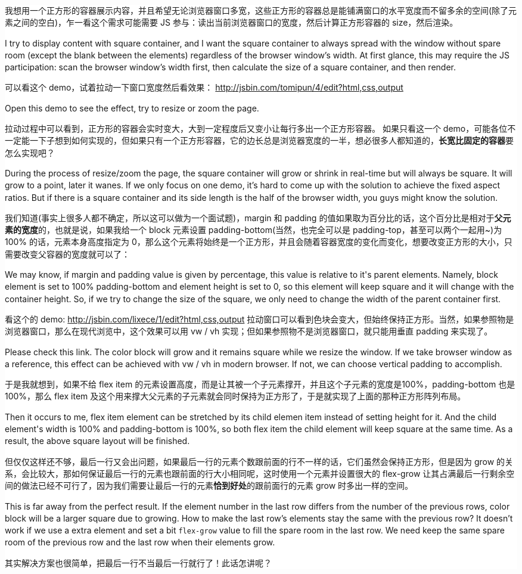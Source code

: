 我想用一个正方形的容器展示内容，并且希望无论浏览器窗口多宽，这些正方形的容器总是能铺满窗口的水平宽度而不留多余的空间(除了元素之间的空白)，乍一看这个需求可能需要 JS 参与：读出当前浏览器窗口的宽度，然后计算正方形容器的 size，然后渲染。

I try to display content with square container, and I want the square container to always spread with the window without spare room (except the blank between the elements) regardless of the browser window’s width. At first glance, this may require the JS participation: scan the browser window’s width first, then calculate the size of a square container, and then render.

可以看这个 demo，试着拉动一下窗口宽度然后看效果：
http://jsbin.com/tomipun/4/edit?html,css,output

Open this demo to see the effect, try to resize or zoom the page.

拉动过程中可以看到，正方形的容器会实时变大，大到一定程度后又变小让每行多出一个正方形容器。 如果只看这一个 demo，可能各位不一定能一下子想到如何实现的，但如果只有一个正方形容器，它的边长总是浏览器宽度的一半，想必很多人都知道的，**长宽比固定的容器**要怎么实现吧？

During the process of resize/zoom the page, the square container will grow or shrink in real-time but will always be square. It will grow to a point, later it wanes. If we only focus on one demo, it’s hard to come up with the solution to achieve the fixed aspect ratios. But if there is a square container and its side length is the half of the browser width, you guys might know the solution.

我们知道(事实上很多人都不确定，所以这可以做为一个面试题)，margin 和 padding 的值如果取为百分比的话，这个百分比是相对于**父元素的宽度**的，也就是说，如果我给一个 block 元素设置 padding-bottom(当然，也完全可以是 padding-top，甚至可以两个一起用~)为 100% 的话，元素本身高度指定为 0，那么这个元素将始终是一个正方形，并且会随着容器宽度的变化而变化，想要改变正方形的大小，只需要改变父容器的宽度就可以了：

We may know, if margin and padding value is given by percentage, this value is relative to it's parent elements. Namely, block element is set to 100% padding-bottom and element height is set to 0, so this element will keep square and it will change with the container height. So, if we try to change the size of the square, we only need to change the width of the parent container first.

看这个的 demo:
http://jsbin.com/lixece/1/edit?html,css,output
拉动窗口可以看到色块会变大，但始终保持正方形。当然，如果参照物是浏览器窗口，那么在现代浏览中，这个效果可以用 vw / vh 实现；但如果参照物不是浏览器窗口，就只能用垂直 padding 来实现了。

Please check this link. The color block will grow and it remains square while we resize the window. If we take browser window as a reference, this effect can be achieved with vw / vh in modern browser. If not, we can choose vertical padding to accomplish.

于是我就想到，如果不给 flex item 的元素设置高度，而是让其被一个子元素撑开，并且这个子元素的宽度是100%，padding-bottom 也是 100%，那么 flex item 及这个用来撑大父元素的子元素就会同时保持为正方形了，于是就实现了上面的那种正方形阵列布局。

Then it occurs to me, flex item element can be stretched by its child elemen item instead of setting height for it. And the child element's width is 100% and padding-bottom is 100%, so both flex item the child element will keep square at the same time. As a result, the above square layout will be finished.

但仅仅这样还不够，最后一行又会出问题，如果最后一行的元素个数跟前面的行不一样的话，它们虽然会保持正方形，但是因为 grow 的关系，会比较大，那如何保证最后一行的元素也跟前面的行大小相同呢，这时使用一个元素并设置很大的 flex-grow 让其占满最后一行剩余空间的做法已经不可行了，因为我们需要让最后一行的元素**恰到好处**的跟前面行的元素 grow 时多出一样的空间。

This is far away from the perfect result. If the element number in the last row differs from the number of the previous rows, color block will be a larger square due to growing. How to make the last row’s elements stay the same with the previous row? It doesn’t work if we use a extra element and set a bit `flex-grow` value to fill the spare room in the last row. We need keep the same spare room of the previous row and the last row when their elements grow.

其实解决方案也很简单，把最后一行不当最后一行就行了！此话怎讲呢？
